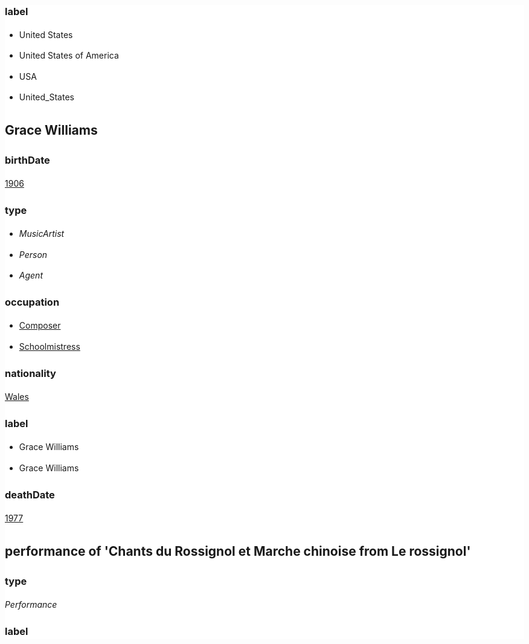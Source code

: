 ### label

 - United States

 - United States of America

 - USA

 - United_States

## Grace Williams

### birthDate


[1906](#1906)

### type

 - *MusicArtist*

 - *Person*

 - *Agent*

### occupation

 - [Composer](#Composer)

 - [Schoolmistress](#Schoolmistress)

### nationality


[Wales](#Wales)

### label

 - Grace Williams

 - Grace Williams

### deathDate


[1977](#1977)

## performance of 'Chants du Rossignol et Marche chinoise from Le rossignol'

### type


*Performance*

### label
